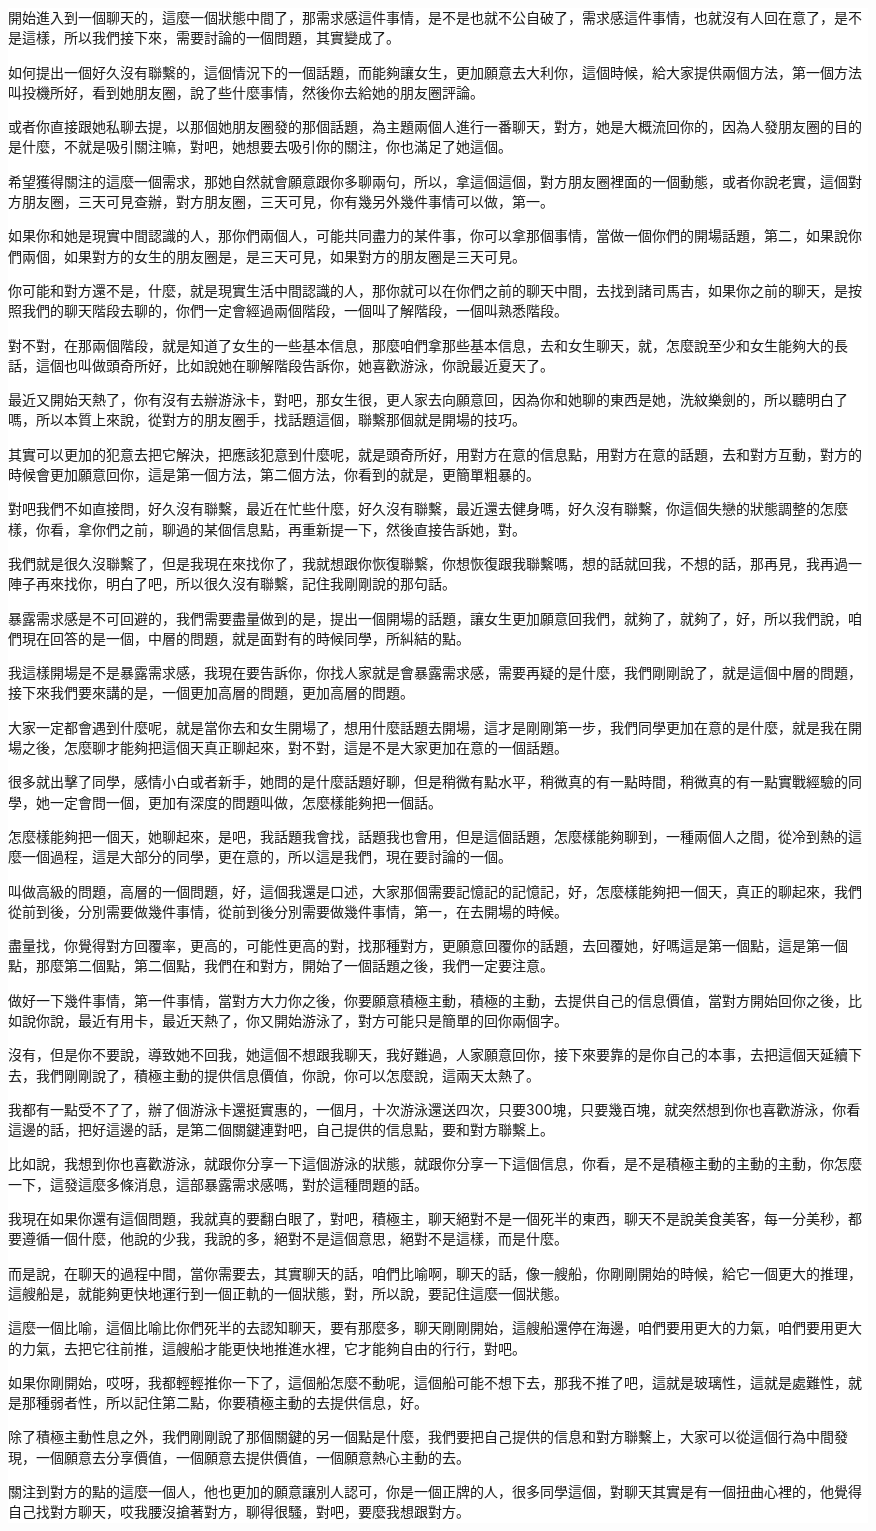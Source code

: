 開始進入到一個聊天的，這麼一個狀態中間了，那需求感這件事情，是不是也就不公自破了，需求感這件事情，也就沒有人回在意了，是不是這樣，所以我們接下來，需要討論的一個問題，其實變成了。

如何提出一個好久沒有聯繫的，這個情況下的一個話題，而能夠讓女生，更加願意去大利你，這個時候，給大家提供兩個方法，第一個方法叫投機所好，看到她朋友圈，說了些什麼事情，然後你去給她的朋友圈評論。

或者你直接跟她私聊去提，以那個她朋友圈發的那個話題，為主題兩個人進行一番聊天，對方，她是大概流回你的，因為人發朋友圈的目的是什麼，不就是吸引關注嘛，對吧，她想要去吸引你的關注，你也滿足了她這個。

希望獲得關注的這麼一個需求，那她自然就會願意跟你多聊兩句，所以，拿這個這個，對方朋友圈裡面的一個動態，或者你說老實，這個對方朋友圈，三天可見查辦，對方朋友圈，三天可見，你有幾另外幾件事情可以做，第一。

如果你和她是現實中間認識的人，那你們兩個人，可能共同盡力的某件事，你可以拿那個事情，當做一個你們的開場話題，第二，如果說你們兩個，如果對方的女生的朋友圈是，是三天可見，如果對方的朋友圈是三天可見。

你可能和對方還不是，什麼，就是現實生活中間認識的人，那你就可以在你們之前的聊天中間，去找到諸司馬吉，如果你之前的聊天，是按照我們的聊天階段去聊的，你們一定會經過兩個階段，一個叫了解階段，一個叫熟悉階段。

對不對，在那兩個階段，就是知道了女生的一些基本信息，那麼咱們拿那些基本信息，去和女生聊天，就，怎麼說至少和女生能夠大的長話，這個也叫做頭奇所好，比如說她在聊解階段告訴你，她喜歡游泳，你說最近夏天了。

最近又開始天熱了，你有沒有去辦游泳卡，對吧，那女生很，更人家去向願意回，因為你和她聊的東西是她，洗紋樂劍的，所以聽明白了嗎，所以本質上來說，從對方的朋友圈手，找話題這個，聯繫那個就是開場的技巧。

其實可以更加的犯意去把它解決，把應該犯意到什麼呢，就是頭奇所好，用對方在意的信息點，用對方在意的話題，去和對方互動，對方的時候會更加願意回你，這是第一個方法，第二個方法，你看到的就是，更簡單粗暴的。

對吧我們不如直接問，好久沒有聯繫，最近在忙些什麼，好久沒有聯繫，最近還去健身嗎，好久沒有聯繫，你這個失戀的狀態調整的怎麼樣，你看，拿你們之前，聊過的某個信息點，再重新提一下，然後直接告訴她，對。

我們就是很久沒聯繫了，但是我現在來找你了，我就想跟你恢復聯繫，你想恢復跟我聯繫嗎，想的話就回我，不想的話，那再見，我再過一陣子再來找你，明白了吧，所以很久沒有聯繫，記住我剛剛說的那句話。

暴露需求感是不可回避的，我們需要盡量做到的是，提出一個開場的話題，讓女生更加願意回我們，就夠了，就夠了，好，所以我們說，咱們現在回答的是一個，中層的問題，就是面對有的時候同學，所糾結的點。

我這樣開場是不是暴露需求感，我現在要告訴你，你找人家就是會暴露需求感，需要再疑的是什麼，我們剛剛說了，就是這個中層的問題，接下來我們要來講的是，一個更加高層的問題，更加高層的問題。

大家一定都會遇到什麼呢，就是當你去和女生開場了，想用什麼話題去開場，這才是剛剛第一步，我們同學更加在意的是什麼，就是我在開場之後，怎麼聊才能夠把這個天真正聊起來，對不對，這是不是大家更加在意的一個話題。

很多就出擊了同學，感情小白或者新手，她問的是什麼話題好聊，但是稍微有點水平，稍微真的有一點時間，稍微真的有一點實戰經驗的同學，她一定會問一個，更加有深度的問題叫做，怎麼樣能夠把一個話。

怎麼樣能夠把一個天，她聊起來，是吧，我話題我會找，話題我也會用，但是這個話題，怎麼樣能夠聊到，一種兩個人之間，從冷到熱的這麼一個過程，這是大部分的同學，更在意的，所以這是我們，現在要討論的一個。

叫做高級的問題，高層的一個問題，好，這個我還是口述，大家那個需要記憶記的記憶記，好，怎麼樣能夠把一個天，真正的聊起來，我們從前到後，分別需要做幾件事情，從前到後分別需要做幾件事情，第一，在去開場的時候。

盡量找，你覺得對方回覆率，更高的，可能性更高的對，找那種對方，更願意回覆你的話題，去回覆她，好嗎這是第一個點，這是第一個點，那麼第二個點，第二個點，我們在和對方，開始了一個話題之後，我們一定要注意。

做好一下幾件事情，第一件事情，當對方大力你之後，你要願意積極主動，積極的主動，去提供自己的信息價值，當對方開始回你之後，比如說你說，最近有用卡，最近天熱了，你又開始游泳了，對方可能只是簡單的回你兩個字。

沒有，但是你不要說，導致她不回我，她這個不想跟我聊天，我好難過，人家願意回你，接下來要靠的是你自己的本事，去把這個天延續下去，我們剛剛說了，積極主動的提供信息價值，你說，你可以怎麼說，這兩天太熱了。

我都有一點受不了了，辦了個游泳卡還挺實惠的，一個月，十次游泳還送四次，只要300塊，只要幾百塊，就突然想到你也喜歡游泳，你看這邊的話，把好這邊的話，是第二個關鍵連對吧，自己提供的信息點，要和對方聯繫上。

比如說，我想到你也喜歡游泳，就跟你分享一下這個游泳的狀態，就跟你分享一下這個信息，你看，是不是積極主動的主動的主動，你怎麼一下，這發這麼多條消息，這部暴露需求感嗎，對於這種問題的話。

我現在如果你還有這個問題，我就真的要翻白眼了，對吧，積極主，聊天絕對不是一個死半的東西，聊天不是說美食美客，每一分美秒，都要遵循一個什麼，他說的少我，我說的多，絕對不是這個意思，絕對不是這樣，而是什麼。

而是說，在聊天的過程中間，當你需要去，其實聊天的話，咱們比喻啊，聊天的話，像一艘船，你剛剛開始的時候，給它一個更大的推理，這艘船是，就能夠更快地運行到一個正軌的一個狀態，對，所以說，要記住這麼一個狀態。

這麼一個比喻，這個比喻比你們死半的去認知聊天，要有那麼多，聊天剛剛開始，這艘船還停在海邊，咱們要用更大的力氣，咱們要用更大的力氣，去把它往前推，這艘船才能更快地推進水裡，它才能夠自由的行行，對吧。

如果你剛開始，哎呀，我都輕輕推你一下了，這個船怎麼不動呢，這個船可能不想下去，那我不推了吧，這就是玻璃性，這就是處難性，就是那種弱者性，所以記住第二點，你要積極主動的去提供信息，好。

除了積極主動性息之外，我們剛剛說了那個關鍵的另一個點是什麼，我們要把自己提供的信息和對方聯繫上，大家可以從這個行為中間發現，一個願意去分享價值，一個願意去提供價值，一個願意熱心主動的去。

關注到對方的點的這麼一個人，他也更加的願意讓別人認可，你是一個正牌的人，很多同學這個，對聊天其實是有一個扭曲心裡的，他覺得自己找對方聊天，哎我腰沒搶著對方，聊得很騷，對吧，要麼我想跟對方。
